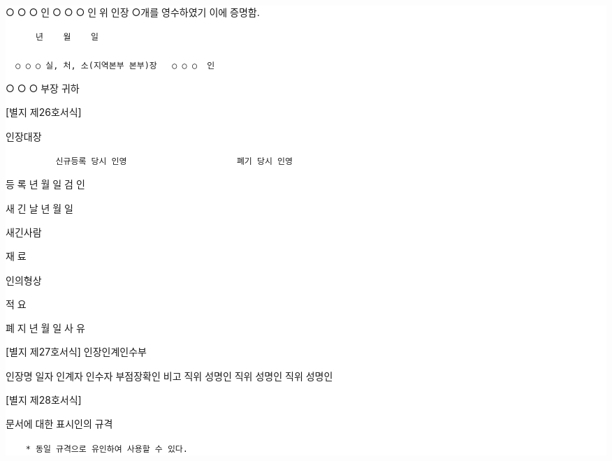   ○  ○  ○  인
  ○  ○  ○  인
      위 인장 ○개를 영수하였기 이에 증명함.

          년    월    일

      ○ ○ ○ 실, 처, 소(지역본부 본부)장   ○ ○ ○  인

○  ○  ○  부장 귀하

[별지 제26호서식]

인장대장

              신규등록 당시 인영                      폐기 당시 인영

등    록
년    월    일
검  인

새 긴 날
     년    월    일

새긴사람

재    료

인의형상

적    요

폐    지
년    월    일
사    유

[별지 제27호서식]
인장인계인수부

인장명
일자
인계자
인수자
부점장확인
비고
직위
성명인
직위
성명인
직위
성명인

[별지 제28호서식]

문서에 대한 표시인의 규격

        * 동일 규격으로 유인하여 사용할 수 있다.
